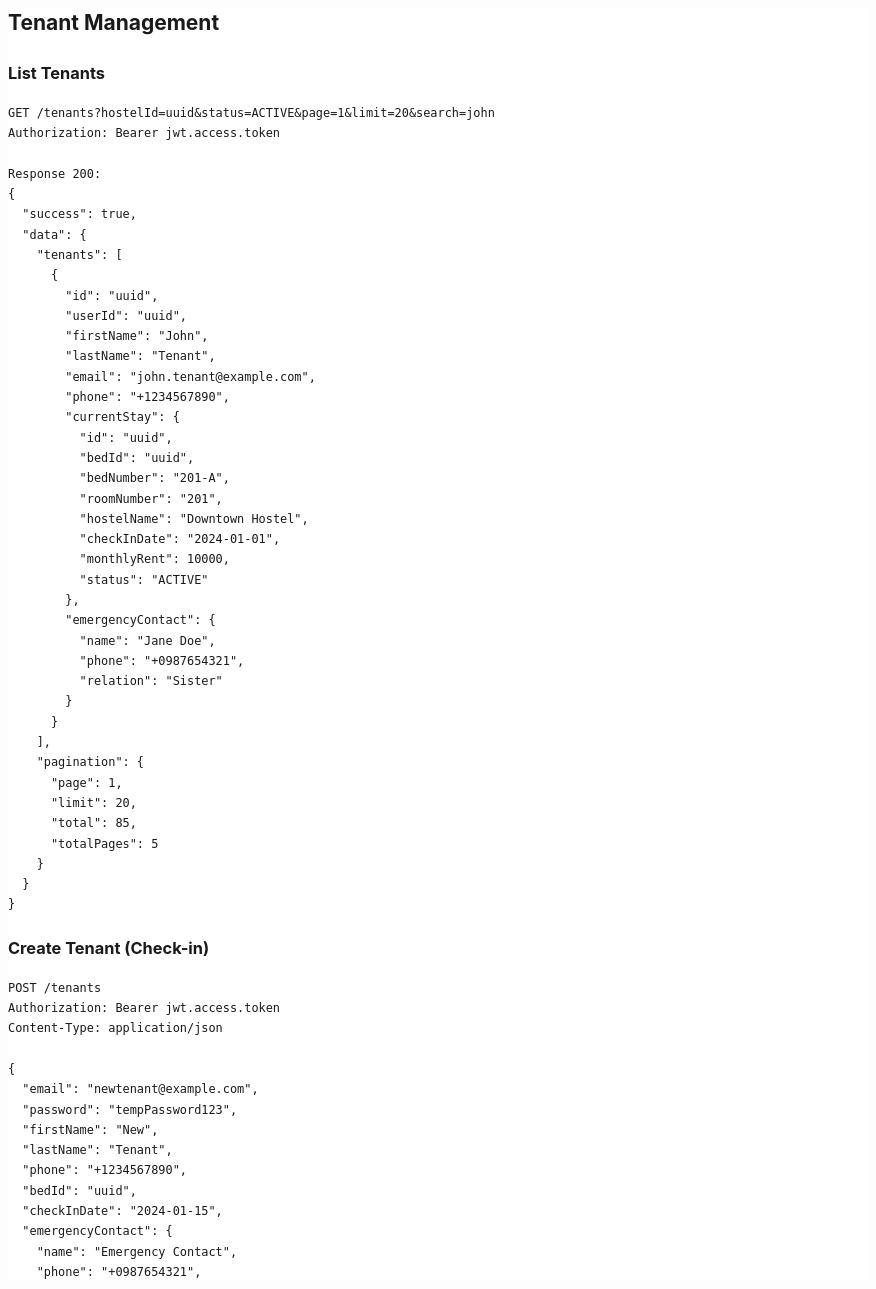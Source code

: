 ## Tenant Management

### List Tenants
```http
GET /tenants?hostelId=uuid&status=ACTIVE&page=1&limit=20&search=john
Authorization: Bearer jwt.access.token

Response 200:
{
  "success": true,
  "data": {
    "tenants": [
      {
        "id": "uuid",
        "userId": "uuid",
        "firstName": "John",
        "lastName": "Tenant",
        "email": "john.tenant@example.com",
        "phone": "+1234567890",
        "currentStay": {
          "id": "uuid",
          "bedId": "uuid",
          "bedNumber": "201-A",
          "roomNumber": "201",
          "hostelName": "Downtown Hostel",
          "checkInDate": "2024-01-01",
          "monthlyRent": 10000,
          "status": "ACTIVE"
        },
        "emergencyContact": {
          "name": "Jane Doe",
          "phone": "+0987654321",
          "relation": "Sister"
        }
      }
    ],
    "pagination": {
      "page": 1,
      "limit": 20,
      "total": 85,
      "totalPages": 5
    }
  }
}
```

### Create Tenant (Check-in)
```http
POST /tenants
Authorization: Bearer jwt.access.token
Content-Type: application/json

{
  "email": "newtenant@example.com",
  "password": "tempPassword123",
  "firstName": "New",
  "lastName": "Tenant",
  "phone": "+1234567890",
  "bedId": "uuid",
  "checkInDate": "2024-01-15",
  "emergencyContact": {
    "name": "Emergency Contact",
    "phone": "+0987654321",
```